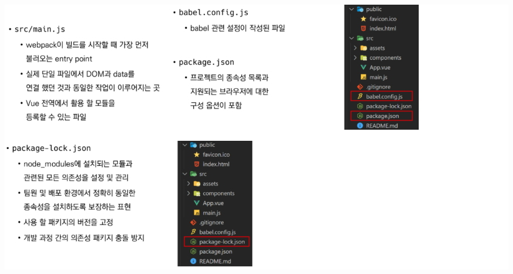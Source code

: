 <img src="md-images/image-20211108131056311.png" alt="image-20211108131056311" style="zoom: 67%;" /><img src="md-images/image-20211108131107080.png" alt="image-20211108131107080" style="zoom:67%;" />

<img src="md-images/image-20211108131120289.png" alt="image-20211108131120289" style="zoom:67%;" />

